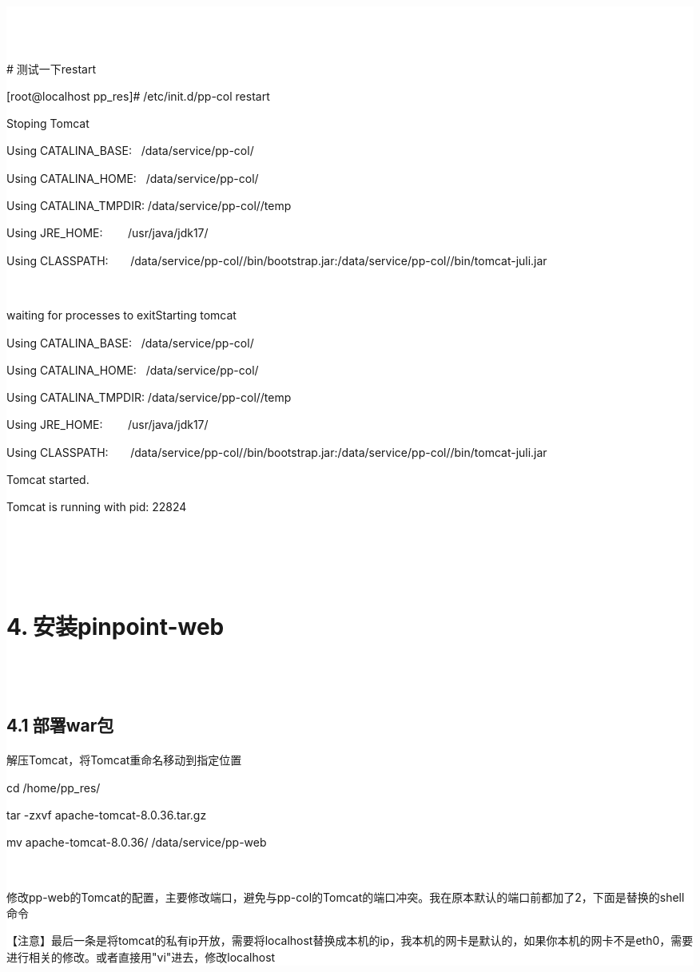 <p> </p>

<p> </p>

<p># 测试一下restart</p>

<p>[root@localhost pp_res]# /etc/init.d/pp-col restart</p>

<p>Stoping Tomcat</p>

<p>Using CATALINA_BASE:   /data/service/pp-col/</p>

<p>Using CATALINA_HOME:   /data/service/pp-col/</p>

<p>Using CATALINA_TMPDIR: /data/service/pp-col//temp</p>

<p>Using JRE_HOME:        /usr/java/jdk17/</p>

<p>Using CLASSPATH:       /data/service/pp-col//bin/bootstrap.jar:/data/service/pp-col//bin/tomcat-juli.jar</p>

<p> </p>

<p>waiting for processes to exitStarting tomcat</p>

<p>Using CATALINA_BASE:   /data/service/pp-col/</p>

<p>Using CATALINA_HOME:   /data/service/pp-col/</p>

<p>Using CATALINA_TMPDIR: /data/service/pp-col//temp</p>

<p>Using JRE_HOME:        /usr/java/jdk17/</p>

<p>Using CLASSPATH:       /data/service/pp-col//bin/bootstrap.jar:/data/service/pp-col//bin/tomcat-juli.jar</p>

<p>Tomcat started.</p>

<p>Tomcat is running with pid: 22824</p>

<p><a name="yy04"></a></p>

<h1 id="4-pinpoint-web"> </h1>

<h1>4. 安装pinpoint-web</h1>

<p><a name="yy0401"></a></p>

<h2 id="4-1-war-"> </h2>

<h2>4.1 部署war包</h2>

<p>解压Tomcat，将Tomcat重命名移动到指定位置</p>

<p>cd /home/pp_res/</p>

<p>tar -zxvf apache-tomcat-8.0.36.tar.gz</p>

<p>mv apache-tomcat-8.0.36/ /data/service/pp-web</p>

<p> </p>

<p>修改pp-web的Tomcat的配置，主要修改端口，避免与pp-col的Tomcat的端口冲突。我在原本默认的端口前都加了2，下面是替换的shell命令</p>

<p>【注意】最后一条是将tomcat的私有ip开放，需要将localhost替换成本机的ip，我本机的网卡是默认的，如果你本机的网卡不是eth0，需要进行相关的修改。或者直接用"vi"进去，修改localhost</p>
